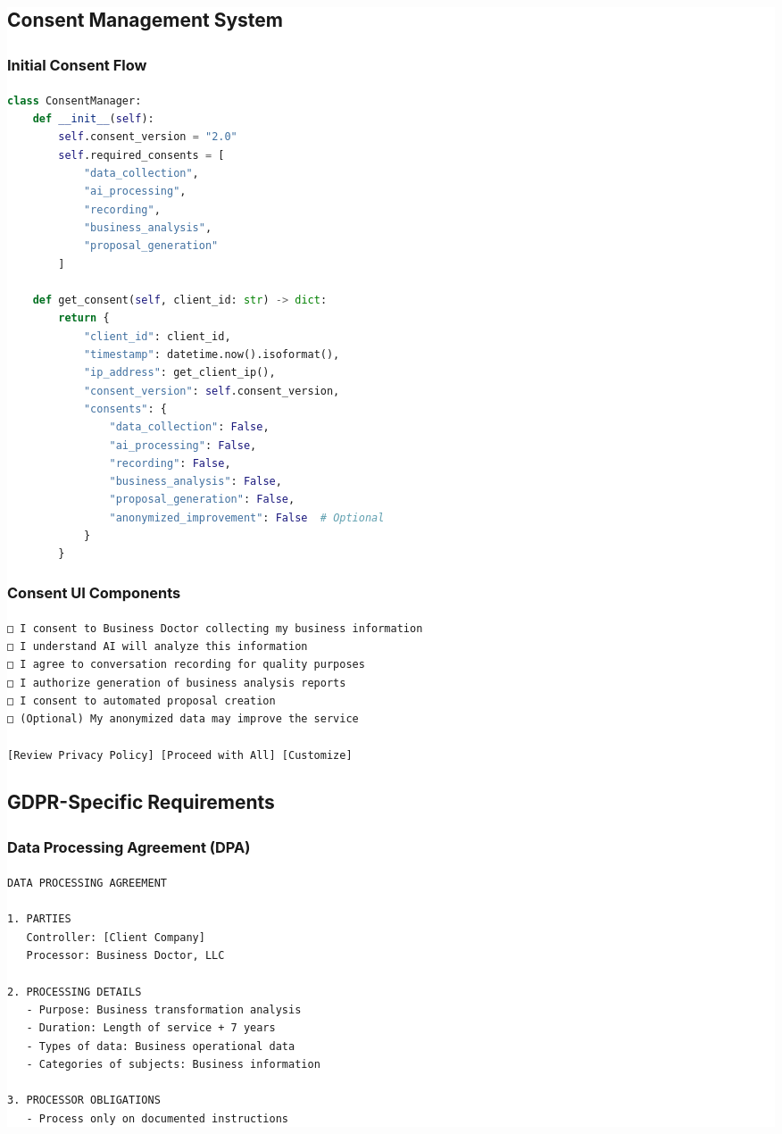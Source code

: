 ## Consent Management System

### Initial Consent Flow
```python
class ConsentManager:
    def __init__(self):
        self.consent_version = "2.0"
        self.required_consents = [
            "data_collection",
            "ai_processing", 
            "recording",
            "business_analysis",
            "proposal_generation"
        ]
    
    def get_consent(self, client_id: str) -> dict:
        return {
            "client_id": client_id,
            "timestamp": datetime.now().isoformat(),
            "ip_address": get_client_ip(),
            "consent_version": self.consent_version,
            "consents": {
                "data_collection": False,
                "ai_processing": False,
                "recording": False,
                "business_analysis": False,
                "proposal_generation": False,
                "anonymized_improvement": False  # Optional
            }
        }
```

### Consent UI Components
```
□ I consent to Business Doctor collecting my business information
□ I understand AI will analyze this information  
□ I agree to conversation recording for quality purposes
□ I authorize generation of business analysis reports
□ I consent to automated proposal creation
□ (Optional) My anonymized data may improve the service

[Review Privacy Policy] [Proceed with All] [Customize]
```

## GDPR-Specific Requirements

### Data Processing Agreement (DPA)
```
DATA PROCESSING AGREEMENT

1. PARTIES
   Controller: [Client Company]
   Processor: Business Doctor, LLC

2. PROCESSING DETAILS
   - Purpose: Business transformation analysis
   - Duration: Length of service + 7 years
   - Types of data: Business operational data
   - Categories of subjects: Business information

3. PROCESSOR OBLIGATIONS
   - Process only on documented instructions
```